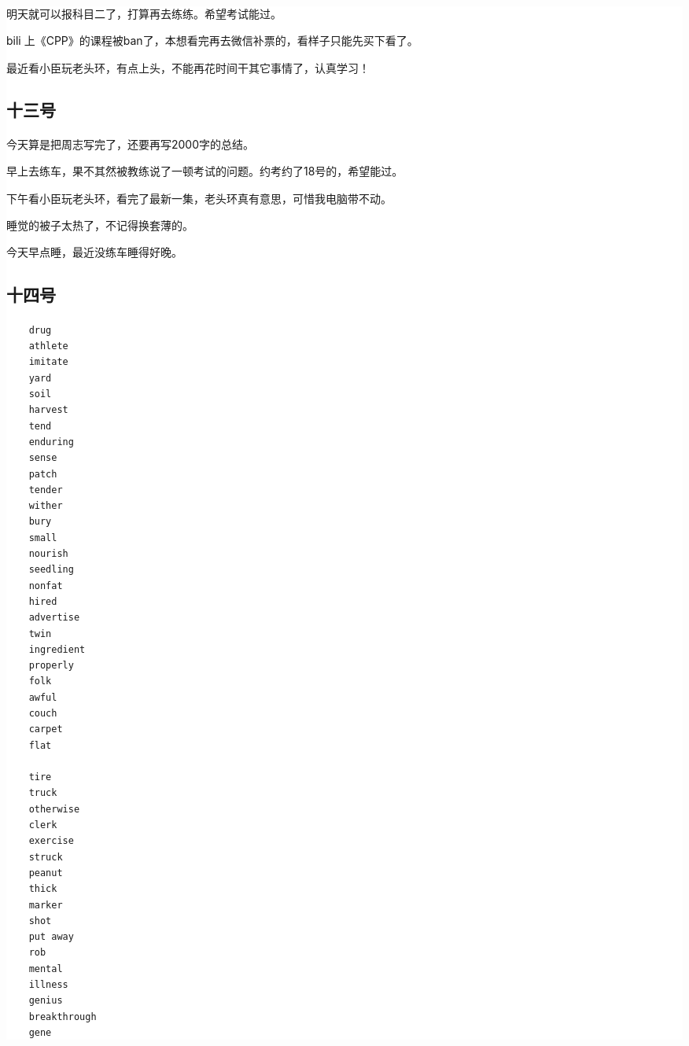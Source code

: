 明天就可以报科目二了，打算再去练练。希望考试能过。

bili 上《CPP》的课程被ban了，本想看完再去微信补票的，看样子只能先买下看了。

最近看小臣玩老头环，有点上头，不能再花时间干其它事情了，认真学习！

## 十三号

今天算是把周志写完了，还要再写2000字的总结。

早上去练车，果不其然被教练说了一顿考试的问题。约考约了18号的，希望能过。

下午看小臣玩老头环，看完了最新一集，老头环真有意思，可惜我电脑带不动。

睡觉的被子太热了，不记得换套薄的。

今天早点睡，最近没练车睡得好晚。

## 十四号

```txt
    drug
    athlete
    imitate
    yard
    soil
    harvest
    tend
    enduring
    sense
    patch
    tender
    wither
    bury
    small
    nourish
    seedling
    nonfat
    hired
    advertise
    twin
    ingredient
    properly
    folk
    awful
    couch
    carpet
    flat

    tire
    truck
    otherwise
    clerk
    exercise
    struck
    peanut
    thick
    marker
    shot
    put away
    rob
    mental
    illness
    genius
    breakthrough
    gene
```